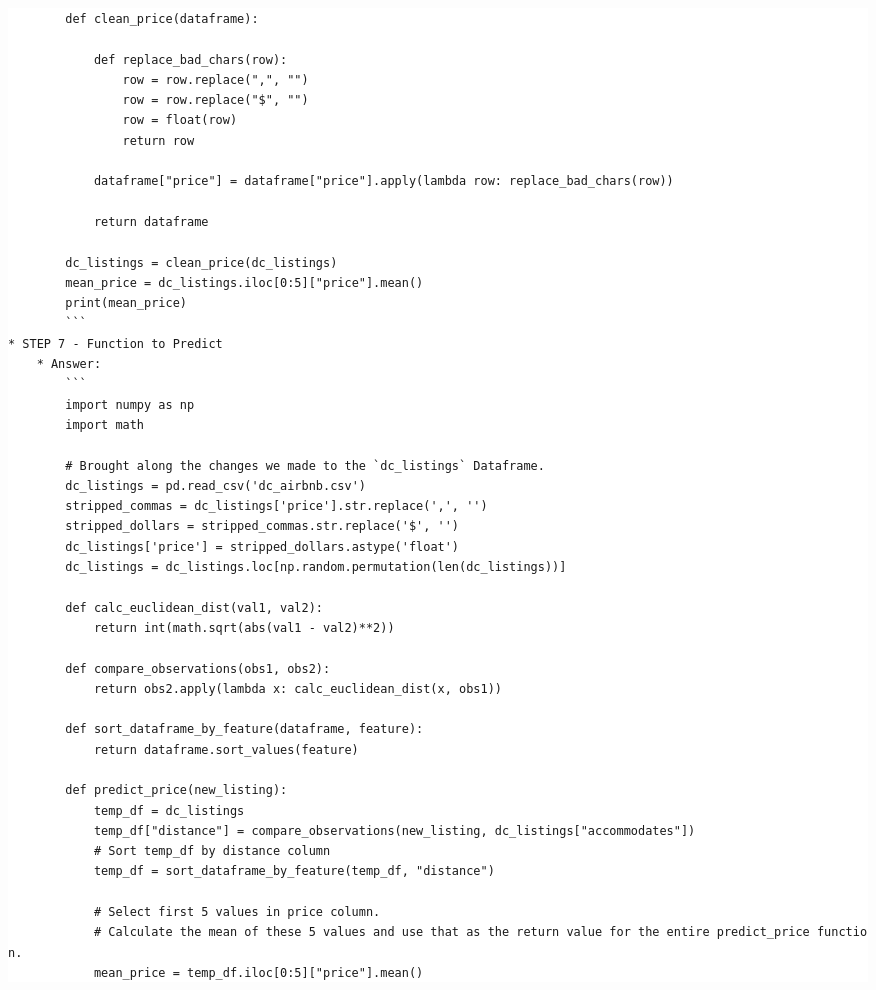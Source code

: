             def clean_price(dataframe):

                def replace_bad_chars(row):
                    row = row.replace(",", "")
                    row = row.replace("$", "")
                    row = float(row)
                    return row

                dataframe["price"] = dataframe["price"].apply(lambda row: replace_bad_chars(row))

                return dataframe

            dc_listings = clean_price(dc_listings)
            mean_price = dc_listings.iloc[0:5]["price"].mean()
            print(mean_price)
            ```
    * STEP 7 - Function to Predict
        * Answer:
            ```
            import numpy as np
            import math

            # Brought along the changes we made to the `dc_listings` Dataframe.
            dc_listings = pd.read_csv('dc_airbnb.csv')
            stripped_commas = dc_listings['price'].str.replace(',', '')
            stripped_dollars = stripped_commas.str.replace('$', '')
            dc_listings['price'] = stripped_dollars.astype('float')
            dc_listings = dc_listings.loc[np.random.permutation(len(dc_listings))]

            def calc_euclidean_dist(val1, val2):
                return int(math.sqrt(abs(val1 - val2)**2))

            def compare_observations(obs1, obs2):
                return obs2.apply(lambda x: calc_euclidean_dist(x, obs1))

            def sort_dataframe_by_feature(dataframe, feature):
                return dataframe.sort_values(feature)

            def predict_price(new_listing):
                temp_df = dc_listings
                temp_df["distance"] = compare_observations(new_listing, dc_listings["accommodates"])
                # Sort temp_df by distance column
                temp_df = sort_dataframe_by_feature(temp_df, "distance")

                # Select first 5 values in price column.
                # Calculate the mean of these 5 values and use that as the return value for the entire predict_price function.
                mean_price = temp_df.iloc[0:5]["price"].mean()
